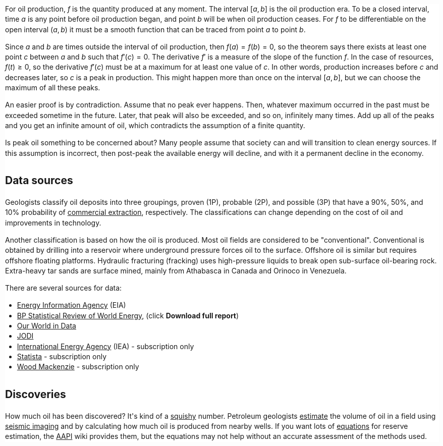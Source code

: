 For oil production, $f$ is the quantity produced at any moment. The interval $[a,b]$ is the oil production era. To be a closed interval, time $a$ is any point before oil production began, and point $b$ will be when oil production ceases. For $f$ to be differentiable on the open interval $(a,b)$ it must be a smooth function that can be traced from point $a$ to point $b$. 

Since $a$ and $b$ are times outside the interval of oil production, then $f(a) = f(b) = 0$, so the theorem says there exists at least one point $c$ between $a$ and $b$ such that $f'(c) = 0$. The derivative $f'$ is a measure of the slope of the function $f$. In the case of resources, $f(t) \geq 0$, so the derivative $f'(c)$ must be at a maximum for at least one value of $c$. In other words, production increases before $c$ and decreases later, so $c$ is a peak in production. This might happen more than once on the interval $[a,b]$, but we can choose the maximum of all these peaks.

An easier proof is by contradiction. Assume that no peak ever happens. Then, whatever maximum occurred in the past must be exceeded sometime in the future. Later, that peak will also be exceeded, and so on, infinitely many times. Add up all of the peaks and you get an infinite amount of oil, which contradicts the assumption of a finite quantity.

Is peak oil something to be concerned about? Many people assume that society can and will transition to clean energy sources. If this assumption is incorrect, then post-peak the available energy will decline, and with it a permanent decline in the economy.

## Data sources

Geologists classify oil deposits into three groupings, proven (1P), probable (2P), and possible (3P) that have a 90%, 50%, and 10% probability of [commercial extraction](https://blog.evaluateenergy.com/what-are-3p-oil-gas-reserves-and-why-are-they-important), respectively. The classifications can change depending on the cost of oil and improvements in technology.

Another classification is based on how the oil is produced. Most oil fields are considered to be "conventional". Conventional is obtained by drilling into a reservoir where underground pressure forces oil to the surface. Offshore oil is similar but requires offshore floating platforms. Hydraulic fracturing (fracking) uses high-pressure liquids to break open sub-surface oil-bearing rock. Extra-heavy tar sands are surface mined, mainly from Athabasca in Canada and Orinoco in Venezuela.

There are several sources for data:

- [Energy Information Agency](https://www.eia.gov/petroleum/data.php#crude) (EIA)
- [BP Statistical Review of World Energy](https://www.bp.com/en/global/corporate/energy-economics/statistical-review-of-world-energy/energy-charting-tool-desktop.html), (click **Download full report**)
- [Our World in Data](https://ourworldindata.org/energy-production-consumption)
- [JODI](https://www.jodidata.org/oil/) 
- [International Energy Agency](https://www.iea.org/data-and-statistics/data-products/?filter=oil) (IEA) - subscription only
- [Statista](https://www.statista.com/study/57187/oil-and-gas---global/) - subscription only
- [Wood Mackenzie](https://www.woodmac.com/store/industry-sector/upstream-oil-and-gas/) - subscription only



## Discoveries



How much oil has been discovered? It's kind of a [squishy](http://large.stanford.edu/courses/2013/ph240/zaydullin2/docs/petrobjects.pdf) number. Petroleum geologists [estimate](https://www.rferl.org/a/How_Do_Experts_Estimate_The_Size_Of_Oil_And_Gas_Fields/1330630.html) the volume of oil in a field using [seismic imaging](http://www.cpeo.org/techtree/ttdescript/seisim.htm) and by calculating how much oil is produced from nearby wells. If you want lots of [equations](https://wiki.aapg.org/Reserves_estimation) for reserve estimation, the [AAPI](https://wiki.aapg.org/Main_Page) wiki provides them, but the equations may not help without an accurate assessment of the methods used.
